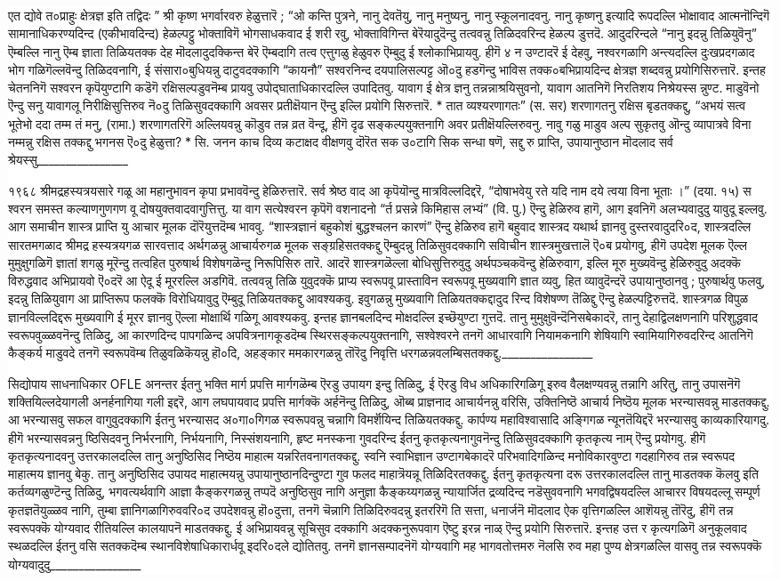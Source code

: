 एत द्योवे त०प्राहुः क्षेत्रज्ञ इति तद्विदः ” श्री कृष्ण भगर्वारवरु हेळुत्तारॆ ; “ओ कन्ति पुत्रने, नानु देवतॆयु, नानु मनुष्यनु, नानु स्कूलनादवनु. नानु कृष्णनु इत्यादि रूपदल्लि भोक्षावाद आत्मनॊन्दिगॆ सामानाधिकरण्यदिन्द (एकीभावदिन्द) हेळल्पट्टु भोक्ताविगॆ भोगसाधकवाद ई शरी रवु, भोक्ताविगिन्त बेरॆयादुदॆन्दु तत्ववन्नु तिळिदवरिन्द हेळल्प डुत्तदॆ. आदुदरिन्दले “नानु इदन्नु तिळियुवॆनु” ऎम्बल्लि नानु ऎम्ब ज्ञाता तिळियतक्क देह मॊदलादुदक्किन्त बेरॆ ऎम्बदागि तत्व एत्तुगळु हेळुवरु ऎम्बुदु ई श्लोकाभिप्रायवु. हीगॆ ४ न उण्टादरॆ ई देहवु, नश्वरगळागि अन्त्यदल्लि दुःखप्रदगळाद भोग गळिगॆल्लवॆन्दु तिळिदवनागि, ई संसारा०बुधियन्नु दाटुवदक्कागि “कायनौ” सश्वरनिन्द दयपालिसल्पट्ट ऒ०दु हडगॆन्दु भाविस तक्क०बभिप्रायदिन्द क्षेत्रज्ञ शब्दवन्नु प्रयोगिसिरुत्तारॆ. इन्तह चेतननिगॆ सश्वरन कृपॆयुण्टागि कडॆगॆ रक्षिसल्पडुवनॆम्ब प्रायवु उपोद्घाताधिकारदल्लि उपादितवु. यावाग ई क्षेत्र ज्ञनु तन्नन्नाश्रयिसुवनो, यावाग आतनिगॆ निरतिशय निश्रेयस्स न्नुण्ट. माडुवॆनो ऎन्दु सनु यावागलू निरीक्षिसुत्तिरुव नॆ०दु तिळिसुवदक्कागि अवसर प्रतीक्षॆयान ऎन्दु इल्लि प्रयोगि सिरुत्तारॆ. * तात व्यश्यरणागतः” (स. सर) शरणागतनु रक्षिस बृडतक्कद्दु, “अभयं सत्व भूतेभो ददा तम्म तं मनु, (रामा.) शरणागतरिगॆ अल्लियवन्नु कॊडुव तन्न व्रत वॆन्दू, हीगॆ दृढ सङ्कल्पयुक्तनागि अवर प्रतीक्षॆयल्लिरुवनु. नावु गळु माडुव अल्प सुकृतवु ऒन्दु व्यापात्रवे विना नम्मन्नु रक्षिस तक्कद्दु भगनस ऎ०दु हेळुत्ता? * सि. जनन काच दिव्य कटाक्षद वीक्षणवु दॊरॆत सक उ०टागि सिक सन्धा षणॆ, सद्दु रु प्राप्ति, उपायानुष्ठान मॊदलाद सर्व श्रेयस्सु________________

१९६८
श्रीमद्रहस्यत्रयसारे
गळू आ महानुभावन कृपा प्रभाववॆन्दु हेळिरुत्तारॆ. सर्व श्रेष्ठ वाद आ कृपॆयॊन्दु मात्रविल्लदिद्दरॆ, “दोषाभवेयु रते यदि नाम दये त्वया विना भूताः ।” (दया. १५) स श्वरन समस्त कल्याणगुणगण वू दोषयुक्तवादवागुत्तित्तु. या वाग सत्येश्वरन कृपॆगॆ वशनादनो “र्त प्रसन्ने किमिहास लभ्यं” (वि. पु.) ऎन्दु हेळिरुव हागॆ, आग इवनिगॆ अलभ्यवादुदु यावुदू इल्लवु. आग समाचीन शास्त्र प्राप्ति यु आचार मूलक दॊरॆयुत्तदॆम्ब भाववु. “शास्त्रज्ञानं बहुकोशं बुद्धश्चलन कारणं” ऎन्दु हेळिरुव हागॆ बहुवाद शास्त्रद यथार्थ ज्ञानवु दुस्तरवादुदरि०द, शास्त्रदल्लि सारतमगळाद श्रीमद्र हस्यत्रयगळ सारवत्ताद अर्थगळन्नु आचार्यरुगळ मूलक सङ्ग्रहिसतक्कद्दु ऎम्बुदन्नु तिळिसुवदक्कागि सविाचीन शास्त्रमुखत्तालॆ ऎ०ब प्रयोगवु, हीगॆ उपदेश मूलक ऎल्ल मुमुक्षुगळिगॆ ज्ञातां शगळु मूरॆन्दु तत्वहित पुरुषार्थ विशेषगळॆन्दु निरूपिसिरु तारॆ. आदरॆ शास्त्रगळॆल्ला बोधिसुत्तिरुवुदु अर्थपञ्चकवॆन्दु हेळिरुवाग, इल्लि मूरु मुख्यवॆन्दु हेळिरुवुदु अदक्कॆ विरुद्धवाद अभिप्रायवो ऎ०दरॆ आ ऐदू ई मूररल्लि अडगिवॆ. तत्ववन्नु तिळि युवुदक्कॆ प्राप्य स्वरूपवू प्रास्ताविन स्वरूपवू मुख्यवागि ज्ञात व्यवु, हित व्यावुदॆन्दरॆ उपायानुष्ठानवु ; पुरुषार्थवु फलवु, इदन्नु तिळियुवाग आ प्राप्तिरूप फलक्कॆ विरोधियावुदु ऎम्बुदू तिळियतक्कद्दु आवश्यकवु. इवुगळन्नु मुख्यवागि तिळियतक्कद्दादुद रिन्द विशेषण्ण तॆळिद्दु ऎन्दु हेळल्पट्टिरुत्तदॆ. शास्त्रगळ विपुळ ज्ञानविल्लदिद्दरू मुख्यवागि ई मूरर ज्ञानवु ऎल्ला मोक्षार्थि गळिगू आवश्यकवु. इन्तह ज्ञानबलदिन्द मोक्षदल्लि इच्छॆयुण्टा गुत्तदॆ. तानु मुमुक्षुवॆन्दॆनिसबेकादरॆ, तानु देहाद्विलक्षणनागि परिशुद्धवाद स्वरूपवुळ्ळवनॆन्दु तिळिदु, आ कारणदिन्द पापगळिन्द अपवित्रनागकूडदॆम्ब स्थिरसङ्कल्पयुक्तनागि, सश्वेश्वरने तनगॆ आधारवागि नियामकनागि शेषियागि स्वामियागिरुवदरिन्द आतनिगॆ कैङ्कर्य माडुवदे तनगॆ स्वरूपवॆम्ब तिळुवळिकॆयन्नु हॊ०दि, अहङ्कार ममकारगळन्नु तॊरॆदु निवृत्ति धरगळन्नवलम्बिसतक्कद्दु.________________

सिद्योपाय साधनाधिकार
OFLE
अनन्तर ईतनु भक्ति मार्ग प्रपत्ति मार्गगळॆम्ब ऎरडु उपायग इन्दु तिळिदु, ई ऎरडु विध अधिकारिगळिगू इरुव वैलक्षण्यवन्नु तन्नागि अरितु, तानु उपासनॆगॆ शक्तियिल्लदेयागली अनर्हनागिया गली इद्दरॆ, आग लघपायवाद प्रपत्ति मार्गक्कॆ अर्हनॆन्दु तिळिदु, ऒब्ब प्राज्ञनाद आचार्यनन्नु वरिसि, उक्तिनिष्ठॆ आचार्य निष्ठॆय मूलक भरन्यासवन्नु माडतक्कद्दु. आ भरन्यासवु सफल वागुवुदक्कागि ईतनु भरन्यासद अ०गा०गिगळ स्वरूपवन्नु चन्नागि विमर्शॆयिन्द तिळियतक्कद्दु. कार्पण्य महाविश्वासादि अङ्गिगळ न्यूनतॆयिद्दरॆ भरन्यासवु काव्यकारियागदु. हीगॆ भरन्यासवन्ननु ष्ठिसिदवनु निर्भरनागि, निर्भयनागि, निस्संशयनागि, हृष्ट मनस्कना गुवदरिन्द ईतनु कृतकृत्यनागुवनॆन्दु तिळिसुवदक्कागि कृतकृत्य नाम् ऎन्दु प्रयोगवु. हीगॆ कृतकृत्यनादवनु उत्तरकालदल्लि तानु अनुष्ठिसिद निष्ठॆय माहात्म यन्नरितवनागतक्कद्दु. स्वनि स्वाभिज्ञान उण्टागबेकादरॆ परिभवादिगळिन्द मनोविकारवुण्टा गदहागिरुव तन्न स्वरूपद माहात्मय ज्ञानवु बेकु. तानु अनुष्ठिसिद उपायद माहात्मयन्नु उपायानुष्ठानदिन्दुण्टा गुव फलद माहात्रॆयन्नू तिळिदिरतक्कद्दु. ईतनु कृतकृत्यना दरू उत्तरकालदल्लि तानु माडतक्क कॆलवु इति कर्तव्यगळुण्टॆन्दु तिळिदु, भगवत्यर्थवागि आज्ञा कैङ्करगळन्नु तप्पदॆ अनुष्ठिसुव नागि अनुज्ञा कैङ्कय्यगळन्नु न्यायार्जित द्रव्यदिन्द नडॆसुववनागि भगवद्विषयदल्लि आचारर विषयदल्लू सम्पूर्ण कृतज्ञतॆयुळ्ळव नागि, तुम्बा ज्ञानिगळागिरुववरि०द उपदेशवन्नु हॊ०दुत्ता, तनगॆ चॆन्नागि तिळिदिरुवदन्नु इतररिगॆ ति सत्ता, धनार्जनॆ मॊदलाद ऐक वृत्तिगळल्लि आशॆयन्नु तॊरॆदु, हीगॆ तन्न स्वरूपक्कॆ योग्यवाद रीतियल्लि कालयापनॆ माडतक्कद्दु. ई अभिप्रायवन्नु सूचिसुव दक्कागि अदक्कनुरूपवाग ऎष्टु इरन्न नाळ् ऎन्दु प्रयोगि सिरुत्तारॆ. इन्तह उत्त र कृत्यगळिगॆ अनुकूलवाद स्थळदल्लि ईतनु वसि सतक्कदॆम्ब स्थानविशेषाधिकारार्धवू इदरि०दले द्योतितवु. तनगॆ ज्ञानसम्पादनॆगॆ योग्यवागि मह भागवतोत्तमरु नॆलसि रुव महा पुण्य क्षेत्रगळल्लि वासवु तन्न स्वरूपक्कॆ योग्यवादुदु________________
